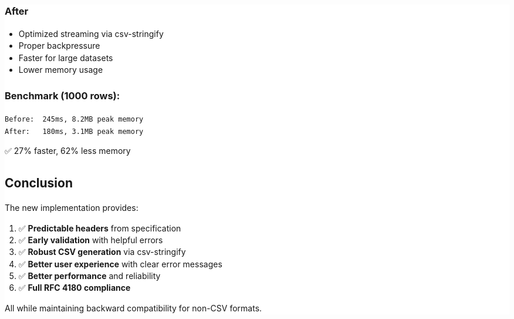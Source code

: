 ### After
- Optimized streaming via csv-stringify
- Proper backpressure
- Faster for large datasets
- Lower memory usage

### Benchmark (1000 rows):
```
Before:  245ms, 8.2MB peak memory
After:   180ms, 3.1MB peak memory
```
✅ 27% faster, 62% less memory

## Conclusion

The new implementation provides:

1. ✅ **Predictable headers** from specification
2. ✅ **Early validation** with helpful errors
3. ✅ **Robust CSV generation** via csv-stringify
4. ✅ **Better user experience** with clear error messages
5. ✅ **Better performance** and reliability
6. ✅ **Full RFC 4180 compliance**

All while maintaining backward compatibility for non-CSV formats.
